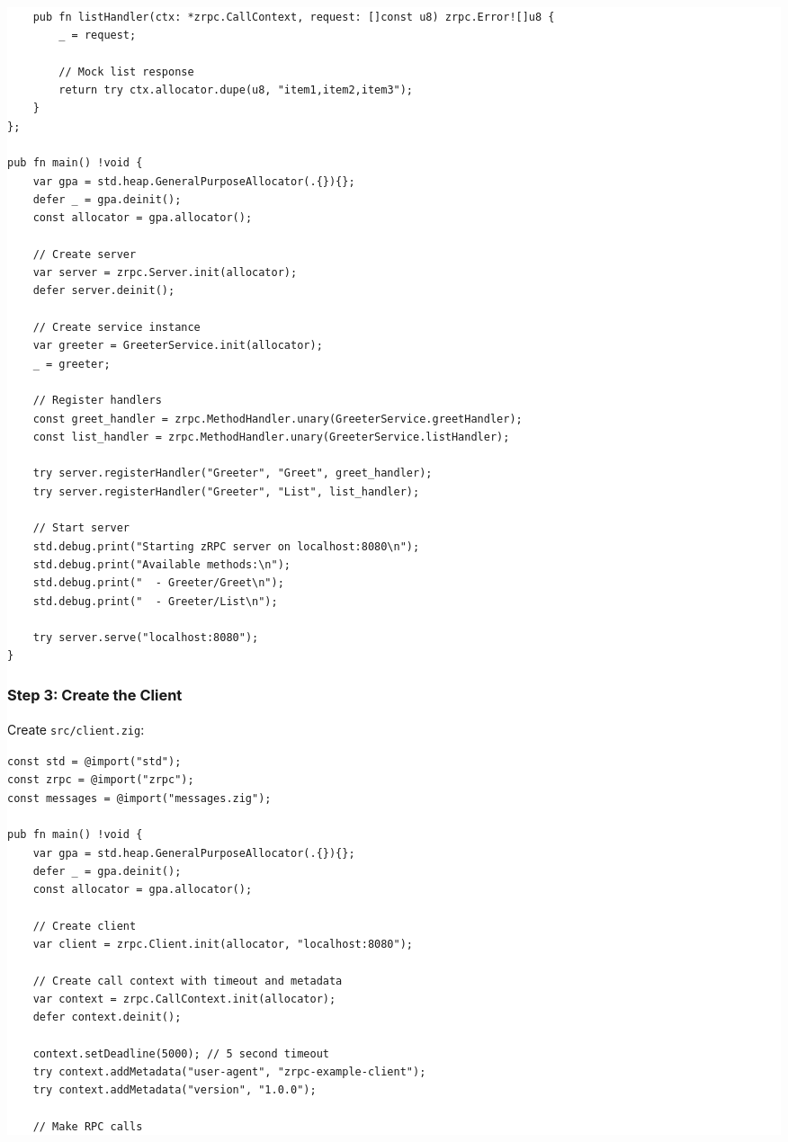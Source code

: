 ```zig
    pub fn listHandler(ctx: *zrpc.CallContext, request: []const u8) zrpc.Error![]u8 {
        _ = request;

        // Mock list response
        return try ctx.allocator.dupe(u8, "item1,item2,item3");
    }
};

pub fn main() !void {
    var gpa = std.heap.GeneralPurposeAllocator(.{}){};
    defer _ = gpa.deinit();
    const allocator = gpa.allocator();

    // Create server
    var server = zrpc.Server.init(allocator);
    defer server.deinit();

    // Create service instance
    var greeter = GreeterService.init(allocator);
    _ = greeter;

    // Register handlers
    const greet_handler = zrpc.MethodHandler.unary(GreeterService.greetHandler);
    const list_handler = zrpc.MethodHandler.unary(GreeterService.listHandler);

    try server.registerHandler("Greeter", "Greet", greet_handler);
    try server.registerHandler("Greeter", "List", list_handler);

    // Start server
    std.debug.print("Starting zRPC server on localhost:8080\n");
    std.debug.print("Available methods:\n");
    std.debug.print("  - Greeter/Greet\n");
    std.debug.print("  - Greeter/List\n");

    try server.serve("localhost:8080");
}
```

### Step 3: Create the Client

Create `src/client.zig`:

```zig
const std = @import("std");
const zrpc = @import("zrpc");
const messages = @import("messages.zig");

pub fn main() !void {
    var gpa = std.heap.GeneralPurposeAllocator(.{}){};
    defer _ = gpa.deinit();
    const allocator = gpa.allocator();

    // Create client
    var client = zrpc.Client.init(allocator, "localhost:8080");

    // Create call context with timeout and metadata
    var context = zrpc.CallContext.init(allocator);
    defer context.deinit();

    context.setDeadline(5000); // 5 second timeout
    try context.addMetadata("user-agent", "zrpc-example-client");
    try context.addMetadata("version", "1.0.0");

    // Make RPC calls
```